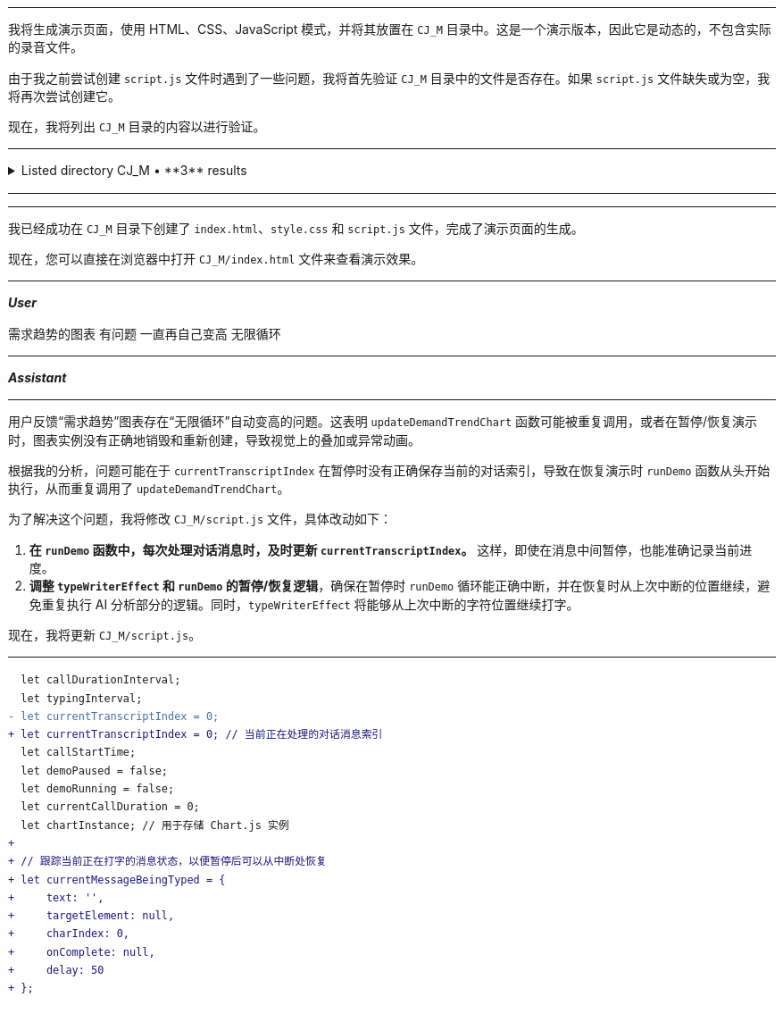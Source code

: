 


---

我将生成演示页面，使用 HTML、CSS、JavaScript 模式，并将其放置在 `CJ_M` 目录中。这是一个演示版本，因此它是动态的，不包含实际的录音文件。

由于我之前尝试创建 `script.js` 文件时遇到了一些问题，我将首先验证 `CJ_M` 目录中的文件是否存在。如果 `script.js` 文件缺失或为空，我将再次尝试创建它。

现在，我将列出 `CJ_M` 目录的内容以进行验证。

---

<details><summary>Listed directory CJ_M • **3** results</summary></details>

---



---

我已经成功在 `CJ_M` 目录下创建了 `index.html`、`style.css` 和 `script.js` 文件，完成了演示页面的生成。

现在，您可以直接在浏览器中打开 `CJ_M/index.html` 文件来查看演示效果。

---

_**User**_

需求趋势的图表 有问题 一直再自己变高 无限循环

---

_**Assistant**_



---

用户反馈“需求趋势”图表存在“无限循环”自动变高的问题。这表明 `updateDemandTrendChart` 函数可能被重复调用，或者在暂停/恢复演示时，图表实例没有正确地销毁和重新创建，导致视觉上的叠加或异常动画。

根据我的分析，问题可能在于 `currentTranscriptIndex` 在暂停时没有正确保存当前的对话索引，导致在恢复演示时 `runDemo` 函数从头开始执行，从而重复调用了 `updateDemandTrendChart`。

为了解决这个问题，我将修改 `CJ_M/script.js` 文件，具体改动如下：

1.  **在 `runDemo` 函数中，每次处理对话消息时，及时更新 `currentTranscriptIndex`。** 这样，即使在消息中间暂停，也能准确记录当前进度。
2.  **调整 `typeWriterEffect` 和 `runDemo` 的暂停/恢复逻辑**，确保在暂停时 `runDemo` 循环能正确中断，并在恢复时从上次中断的位置继续，避免重复执行 AI 分析部分的逻辑。同时，`typeWriterEffect` 将能够从上次中断的字符位置继续打字。

现在，我将更新 `CJ_M/script.js`。


---

```diff
  let callDurationInterval;
  let typingInterval;
- let currentTranscriptIndex = 0;
+ let currentTranscriptIndex = 0; // 当前正在处理的对话消息索引
  let callStartTime;
  let demoPaused = false;
  let demoRunning = false;
  let currentCallDuration = 0;
  let chartInstance; // 用于存储 Chart.js 实例
+ 
+ // 跟踪当前正在打字的消息状态，以便暂停后可以从中断处恢复
+ let currentMessageBeingTyped = {
+     text: '',
+     targetElement: null,
+     charIndex: 0,
+     onComplete: null,
+     delay: 50
+ };
  
```